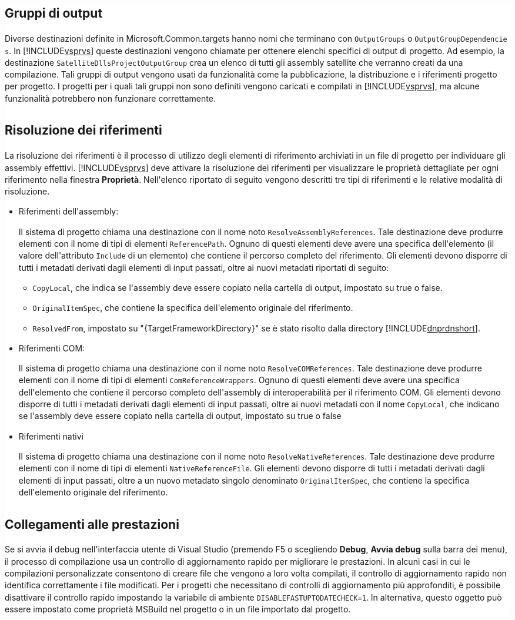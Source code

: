 ## <a name="output-groups"></a>Gruppi di output  
 Diverse destinazioni definite in Microsoft.Common.targets hanno nomi che terminano con `OutputGroups` o `OutputGroupDependencies`. In [!INCLUDE[vsprvs](../includes/vsprvs-md.md)] queste destinazioni vengono chiamate per ottenere elenchi specifici di output di progetto. Ad esempio, la destinazione `SatelliteDllsProjectOutputGroup` crea un elenco di tutti gli assembly satellite che verranno creati da una compilazione. Tali gruppi di output vengono usati da funzionalità come la pubblicazione, la distribuzione e i riferimenti progetto per progetto. I progetti per i quali tali gruppi non sono definiti vengono caricati e compilati in [!INCLUDE[vsprvs](../includes/vsprvs-md.md)], ma alcune funzionalità potrebbero non funzionare correttamente.  
  
## <a name="reference-resolution"></a>Risoluzione dei riferimenti  
 La risoluzione dei riferimenti è il processo di utilizzo degli elementi di riferimento archiviati in un file di progetto per individuare gli assembly effettivi. [!INCLUDE[vsprvs](../includes/vsprvs-md.md)] deve attivare la risoluzione dei riferimenti per visualizzare le proprietà dettagliate per ogni riferimento nella finestra **Proprietà**. Nell'elenco riportato di seguito vengono descritti tre tipi di riferimenti e le relative modalità di risoluzione.  
  
- Riferimenti dell'assembly:  
  
     Il sistema di progetto chiama una destinazione con il nome noto `ResolveAssemblyReferences`. Tale destinazione deve produrre elementi con il nome di tipi di elementi `ReferencePath`. Ognuno di questi elementi deve avere una specifica dell'elemento (il valore dell'attributo `Include` di un elemento) che contiene il percorso completo del riferimento. Gli elementi devono disporre di tutti i metadati derivati dagli elementi di input passati, oltre ai nuovi metadati riportati di seguito:  
  
    - `CopyLocal`, che indica se l'assembly deve essere copiato nella cartella di output, impostato su true o false.  
  
    - `OriginalItemSpec`, che contiene la specifica dell'elemento originale del riferimento.  
  
    - `ResolvedFrom`, impostato su "{TargetFrameworkDirectory}" se è stato risolto dalla directory [!INCLUDE[dnprdnshort](../includes/dnprdnshort-md.md)].  
  
- Riferimenti COM:  
  
     Il sistema di progetto chiama una destinazione con il nome noto `ResolveCOMReferences`. Tale destinazione deve produrre elementi con il nome di tipi di elementi `ComReferenceWrappers`. Ognuno di questi elementi deve avere una specifica dell'elemento che contiene il percorso completo dell'assembly di interoperabilità per il riferimento COM. Gli elementi devono disporre di tutti i metadati derivati dagli elementi di input passati, oltre ai nuovi metadati con il nome `CopyLocal`, che indicano se l'assembly deve essere copiato nella cartella di output, impostato su true o false  
  
- Riferimenti nativi  
  
     Il sistema di progetto chiama una destinazione con il nome noto `ResolveNativeReferences`. Tale destinazione deve produrre elementi con il nome di tipi di elementi `NativeReferenceFile`. Gli elementi devono disporre di tutti i metadati derivati dagli elementi di input passati, oltre a un nuovo metadato singolo denominato `OriginalItemSpec`, che contiene la specifica dell'elemento originale del riferimento.  
  
## <a name="performance-shortcuts"></a>Collegamenti alle prestazioni  
 Se si avvia il debug nell'interfaccia utente di Visual Studio (premendo F5 o scegliendo **Debug**, **Avvia debug** sulla barra dei menu), il processo di compilazione usa un controllo di aggiornamento rapido per migliorare le prestazioni. In alcuni casi in cui le compilazioni personalizzate consentono di creare file che vengono a loro volta compilati, il controllo di aggiornamento rapido non identifica correttamente i file modificati. Per i progetti che necessitano di controlli di aggiornamento più approfonditi, è possibile disattivare il controllo rapido impostando la variabile di ambiente `DISABLEFASTUPTODATECHECK=1`. In alternativa, questo oggetto può essere impostato come proprietà MSBuild nel progetto o in un file importato dal progetto.  
  